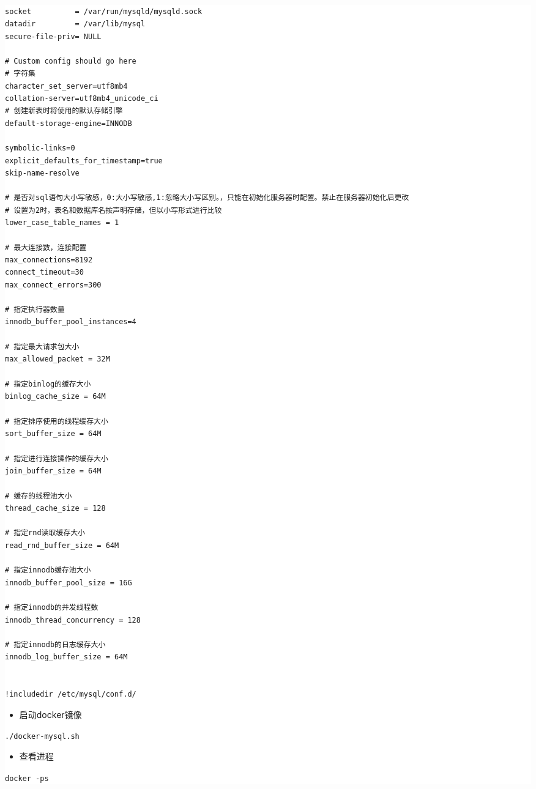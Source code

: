 ```shell script
socket          = /var/run/mysqld/mysqld.sock
datadir         = /var/lib/mysql
secure-file-priv= NULL

# Custom config should go here
# 字符集
character_set_server=utf8mb4
collation-server=utf8mb4_unicode_ci
# 创建新表时将使用的默认存储引擎
default-storage-engine=INNODB

symbolic-links=0
explicit_defaults_for_timestamp=true
skip-name-resolve

# 是否对sql语句大小写敏感，0:大小写敏感,1:忽略大小写区别。，只能在初始化服务器时配置。禁止在服务器初始化后更改
# 设置为2时，表名和数据库名按声明存储，但以小写形式进行比较
lower_case_table_names = 1

# 最大连接数，连接配置
max_connections=8192
connect_timeout=30
max_connect_errors=300

# 指定执行器数量
innodb_buffer_pool_instances=4

# 指定最大请求包大小
max_allowed_packet = 32M

# 指定binlog的缓存大小
binlog_cache_size = 64M

# 指定排序使用的线程缓存大小
sort_buffer_size = 64M

# 指定进行连接操作的缓存大小
join_buffer_size = 64M

# 缓存的线程池大小
thread_cache_size = 128

# 指定rnd读取缓存大小
read_rnd_buffer_size = 64M

# 指定innodb缓存池大小
innodb_buffer_pool_size = 16G

# 指定innodb的并发线程数
innodb_thread_concurrency = 128

# 指定innodb的日志缓存大小
innodb_log_buffer_size = 64M


!includedir /etc/mysql/conf.d/
```
- 启动docker镜像
```shell script
./docker-mysql.sh
```
- 查看进程
```shell script
docker -ps
```
